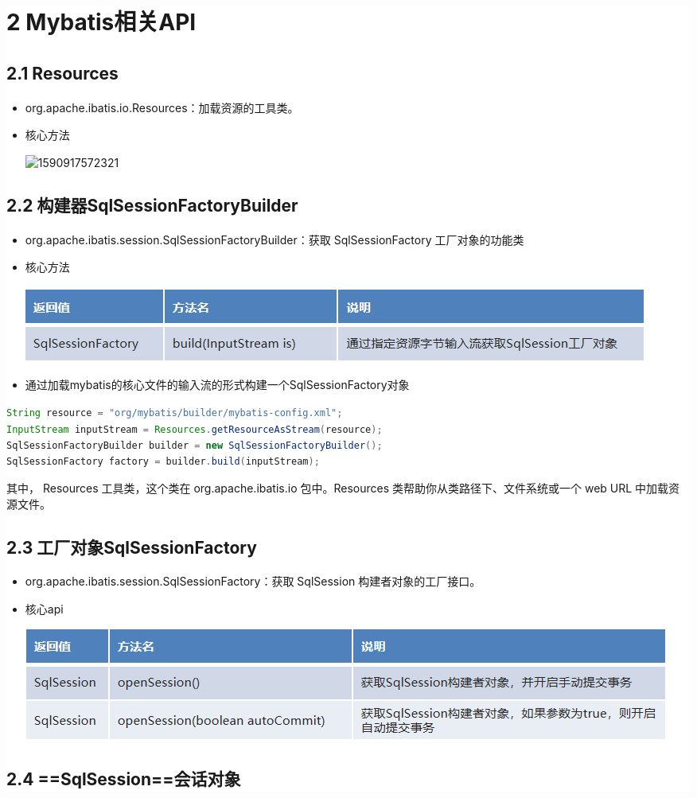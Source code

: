 # 2 Mybatis相关API

## 2.1 Resources

* org.apache.ibatis.io.Resources：加载资源的工具类。

* 核心方法

  ![1590917572321](https://tansihao6033.oss-cn-hangzhou.aliyuncs.com/img/20230309135304.png)

## 2.2 构建器SqlSessionFactoryBuilder

* org.apache.ibatis.session.SqlSessionFactoryBuilder：获取 SqlSessionFactory 工厂对象的功能类

* 核心方法

  ![1590916852504](assets/1590916852504.png)

* 通过加载mybatis的核心文件的输入流的形式构建一个SqlSessionFactory对象

```java
String resource = "org/mybatis/builder/mybatis-config.xml"; 
InputStream inputStream = Resources.getResourceAsStream(resource); 
SqlSessionFactoryBuilder builder = new SqlSessionFactoryBuilder(); 
SqlSessionFactory factory = builder.build(inputStream);
```

其中， Resources 工具类，这个类在 org.apache.ibatis.io 包中。Resources 类帮助你从类路径下、文件系统或一个 web URL 中加载资源文件。

## 2.3 工厂对象SqlSessionFactory

* org.apache.ibatis.session.SqlSessionFactory：获取 SqlSession 构建者对象的工厂接口。

* 核心api

  ![1590917006637](assets/1590917006637.png)



## 2.4 ==SqlSession==会话对象
